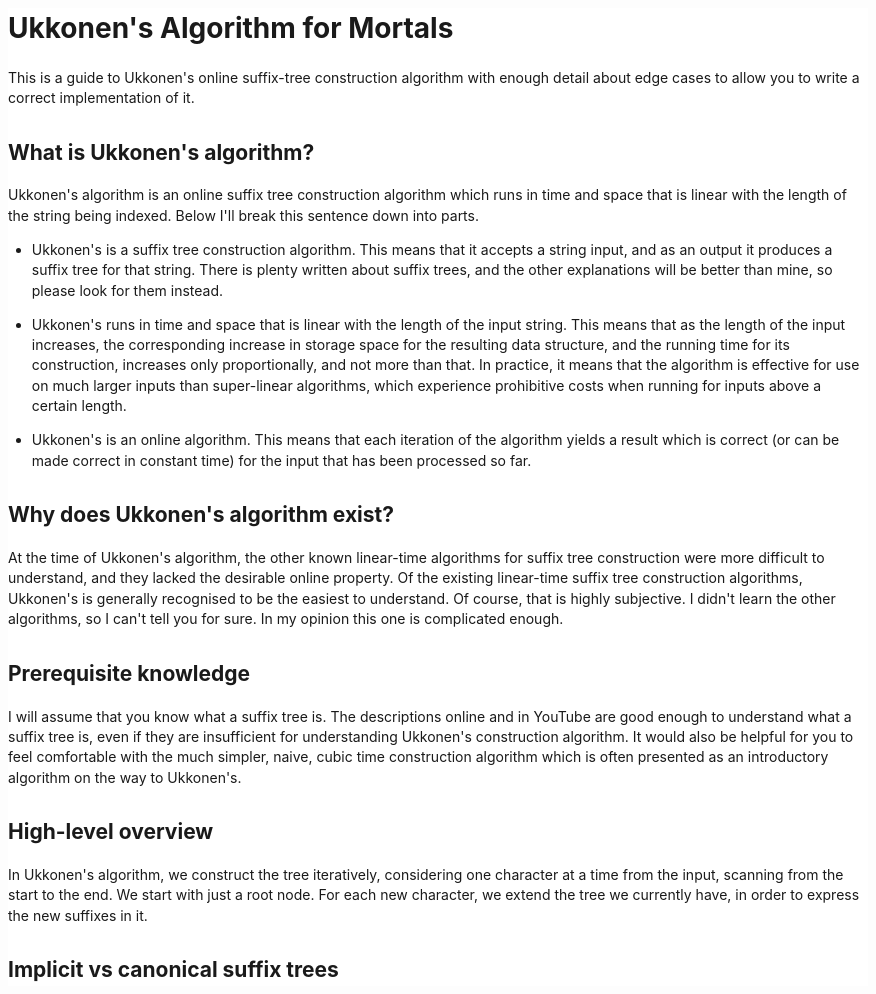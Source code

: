 # Ukkonen's Algorithm for Mortals

This is a guide to Ukkonen's online suffix-tree construction algorithm with enough detail about edge cases to allow you to write a correct implementation of it.

## What is Ukkonen's algorithm?

Ukkonen's algorithm is an online suffix tree construction algorithm which runs in time and space that is linear with the length of the string being indexed. Below I'll break this sentence down into parts.

- Ukkonen's is a suffix tree construction algorithm. This means that it accepts a string input, and as an output it produces a suffix tree for that string. There is plenty written about suffix trees, and the other explanations will be better than mine, so please look for them instead.

- Ukkonen's runs in time and space that is linear with the length of the input string. This means that as the length of the input increases, the corresponding increase in storage space for the resulting data structure, and the running time for its construction, increases only proportionally, and not more than that. In practice, it means that the algorithm is effective for use on much larger inputs than super-linear algorithms, which experience prohibitive costs when running for inputs above a certain length.

- Ukkonen's is an online algorithm. This means that each iteration of the algorithm yields a result which is correct (or can be made correct in constant time) for the input that has been processed so far.

## Why does Ukkonen's algorithm exist?

At the time of Ukkonen's algorithm, the other known linear-time algorithms for suffix tree construction were more difficult to understand, and they lacked the desirable online property. Of the existing linear-time suffix tree construction algorithms, Ukkonen's is generally recognised to be the easiest to understand. Of course, that is highly subjective. I didn't learn the other algorithms, so I can't tell you for sure. In my opinion this one is complicated enough.

## Prerequisite knowledge

I will assume that you know what a suffix tree is. The descriptions online and in YouTube are good enough to understand what a suffix tree is, even if they are insufficient for understanding Ukkonen's construction algorithm. It would also be helpful for you to feel comfortable with the much simpler, naive, cubic time construction algorithm which is often presented as an introductory algorithm on the way to Ukkonen's.

## High-level overview

In Ukkonen's algorithm, we construct the tree iteratively, considering one character at a time from the input, scanning from the start to the end. We start with just a root node. For each new character, we extend the tree we currently have, in order to express the new suffixes in it.

## Implicit vs canonical suffix trees
